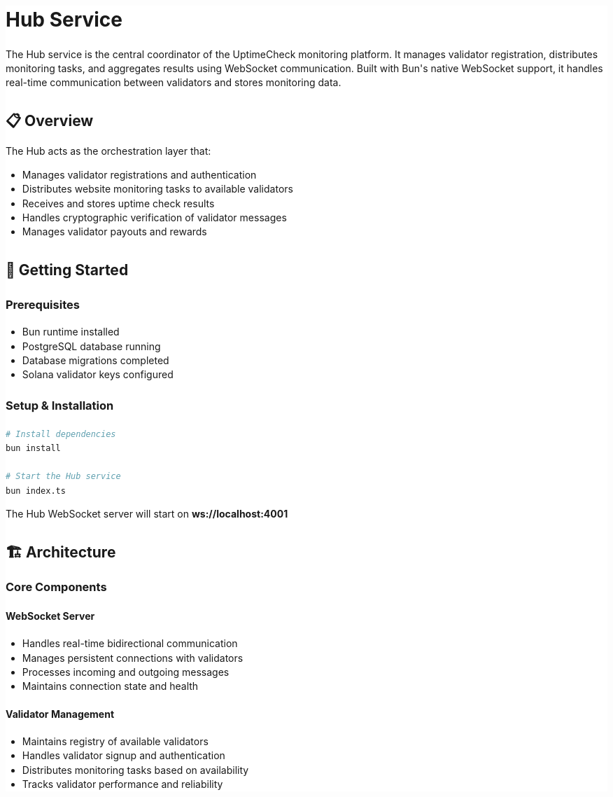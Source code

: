 # Hub Service

The Hub service is the central coordinator of the UptimeCheck monitoring platform. It manages validator registration, distributes monitoring tasks, and aggregates results using WebSocket communication. Built with Bun's native WebSocket support, it handles real-time communication between validators and stores monitoring data.

## 📋 Overview

The Hub acts as the orchestration layer that:
- Manages validator registrations and authentication
- Distributes website monitoring tasks to available validators
- Receives and stores uptime check results
- Handles cryptographic verification of validator messages
- Manages validator payouts and rewards

## 🚀 Getting Started

### Prerequisites
- Bun runtime installed
- PostgreSQL database running
- Database migrations completed
- Solana validator keys configured

### Setup & Installation
```bash
# Install dependencies
bun install

# Start the Hub service
bun index.ts
```

The Hub WebSocket server will start on **ws://localhost:4001**

## 🏗️ Architecture

### **Core Components**

#### **WebSocket Server**
- Handles real-time bidirectional communication
- Manages persistent connections with validators
- Processes incoming and outgoing messages
- Maintains connection state and health

#### **Validator Management**
- Maintains registry of available validators
- Handles validator signup and authentication
- Distributes monitoring tasks based on availability
- Tracks validator performance and reliability
